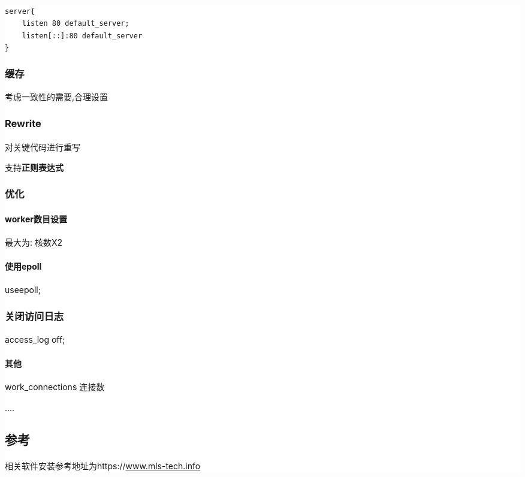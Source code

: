 ```
server{	
	listen 80 default_server;
	listen[::]:80 default_server
}
```

### 缓存

考虑一致性的需要,合理设置

### Rewrite

对关键代码进行重写

支持**正则表达式**

### 优化

#### worker数目设置

最大为: 核数X2

#### 使用epoll

useepoll;

### 关闭访问日志

access_log off;

#### 其他

work_connections 连接数

....



## 参考

相关软件安装参考地址为https://www.mls-tech.info

















